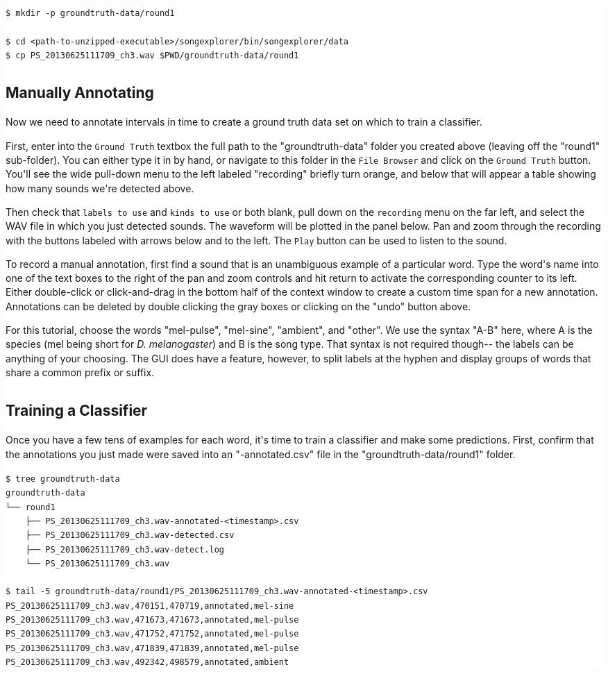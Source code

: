     $ mkdir -p groundtruth-data/round1

    $ cd <path-to-unzipped-executable>/songexplorer/bin/songexplorer/data
    $ cp PS_20130625111709_ch3.wav $PWD/groundtruth-data/round1

## Manually Annotating ##

Now we need to annotate intervals in time to create a ground truth data set on
which to train a classifier.

First, enter into the `Ground Truth` textbox the full path to the
"groundtruth-data" folder you created above (leaving off the "round1"
sub-folder).  You can either type it in by hand, or navigate to this folder in
the `File Browser` and click on the `Ground Truth` button.  You'll see the wide
pull-down menu to the left labeled "recording" briefly turn orange, and below
that will appear a table showing how many sounds we're detected above.

Then check that `labels to use` and `kinds to use` or both blank, pull down on
the `recording` menu on the far left, and select the WAV file in which you just
detected sounds.  The waveform will be plotted in the panel below.  Pan and
zoom through the recording with the buttons labeled with arrows below and to
the left.  The `Play` button can be used to listen to the sound.

To record a manual annotation, first find a sound that is an unambiguous
example of a particular word.  Type the word's name into one of the text boxes
to the right of the pan and zoom controls and hit return to activate the
corresponding counter to its left.  Either double-click or click-and-drag in
the bottom half of the context window to create a custom time span for a new
annotation.  Annotations can be deleted by double clicking the gray boxes or
clicking on the "undo" button above.

For this tutorial, choose the words "mel-pulse", "mel-sine", "ambient", and
"other".  We use the syntax "A-B" here, where A is the species (mel
being short for *D.  melanogaster*) and B is the song type.  That syntax is not
required though-- the labels can be anything of your choosing.  The GUI
does have a feature, however, to split labels at the hyphen and display
groups of words that share a common prefix or suffix.

## Training a Classifier ##

Once you have a few tens of examples for each word, it's time to train a
classifier and make some predictions.  First, confirm that the annotations you
just made were saved into an "-annotated.csv" file in the
"groundtruth-data/round1" folder.

    $ tree groundtruth-data
    groundtruth-data
    └── round1
        ├── PS_20130625111709_ch3.wav-annotated-<timestamp>.csv
        ├── PS_20130625111709_ch3.wav-detected.csv
        ├── PS_20130625111709_ch3.wav-detect.log
        └── PS_20130625111709_ch3.wav

    $ tail -5 groundtruth-data/round1/PS_20130625111709_ch3.wav-annotated-<timestamp>.csv
    PS_20130625111709_ch3.wav,470151,470719,annotated,mel-sine
    PS_20130625111709_ch3.wav,471673,471673,annotated,mel-pulse
    PS_20130625111709_ch3.wav,471752,471752,annotated,mel-pulse
    PS_20130625111709_ch3.wav,471839,471839,annotated,mel-pulse
    PS_20130625111709_ch3.wav,492342,498579,annotated,ambient
